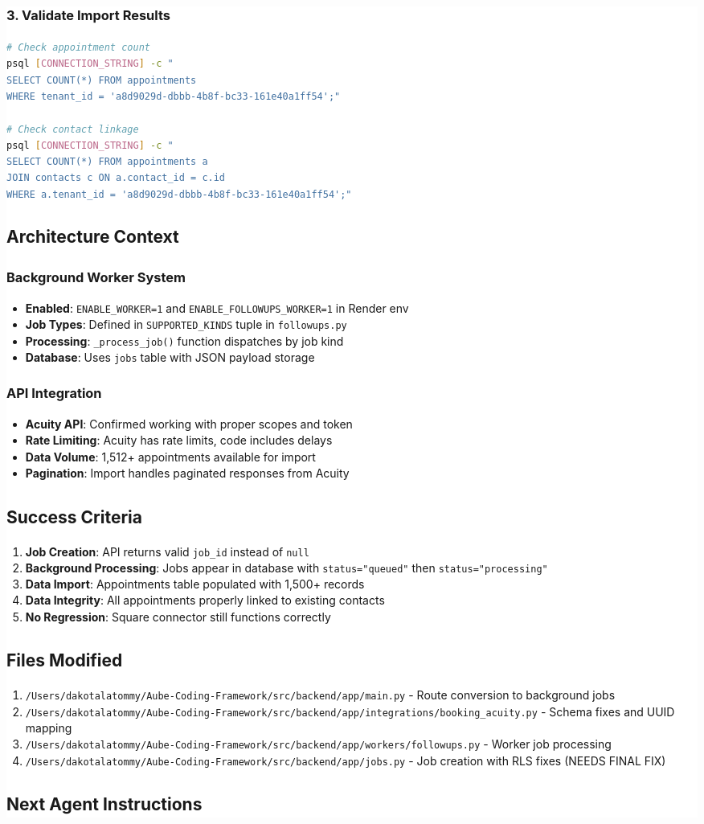 ### 3. Validate Import Results
```bash
# Check appointment count
psql [CONNECTION_STRING] -c "
SELECT COUNT(*) FROM appointments 
WHERE tenant_id = 'a8d9029d-dbbb-4b8f-bc33-161e40a1ff54';"

# Check contact linkage
psql [CONNECTION_STRING] -c "
SELECT COUNT(*) FROM appointments a 
JOIN contacts c ON a.contact_id = c.id 
WHERE a.tenant_id = 'a8d9029d-dbbb-4b8f-bc33-161e40a1ff54';"
```

## Architecture Context

### Background Worker System
- **Enabled**: `ENABLE_WORKER=1` and `ENABLE_FOLLOWUPS_WORKER=1` in Render env
- **Job Types**: Defined in `SUPPORTED_KINDS` tuple in `followups.py`
- **Processing**: `_process_job()` function dispatches by job kind
- **Database**: Uses `jobs` table with JSON payload storage

### API Integration
- **Acuity API**: Confirmed working with proper scopes and token
- **Rate Limiting**: Acuity has rate limits, code includes delays
- **Data Volume**: 1,512+ appointments available for import
- **Pagination**: Import handles paginated responses from Acuity

## Success Criteria

1. **Job Creation**: API returns valid `job_id` instead of `null`
2. **Background Processing**: Jobs appear in database with `status="queued"` then `status="processing"`
3. **Data Import**: Appointments table populated with 1,500+ records
4. **Data Integrity**: All appointments properly linked to existing contacts
5. **No Regression**: Square connector still functions correctly

## Files Modified

1. `/Users/dakotalatommy/Aube-Coding-Framework/src/backend/app/main.py` - Route conversion to background jobs
2. `/Users/dakotalatommy/Aube-Coding-Framework/src/backend/app/integrations/booking_acuity.py` - Schema fixes and UUID mapping
3. `/Users/dakotalatommy/Aube-Coding-Framework/src/backend/app/workers/followups.py` - Worker job processing
4. `/Users/dakotalatommy/Aube-Coding-Framework/src/backend/app/jobs.py` - Job creation with RLS fixes (NEEDS FINAL FIX)

## Next Agent Instructions
